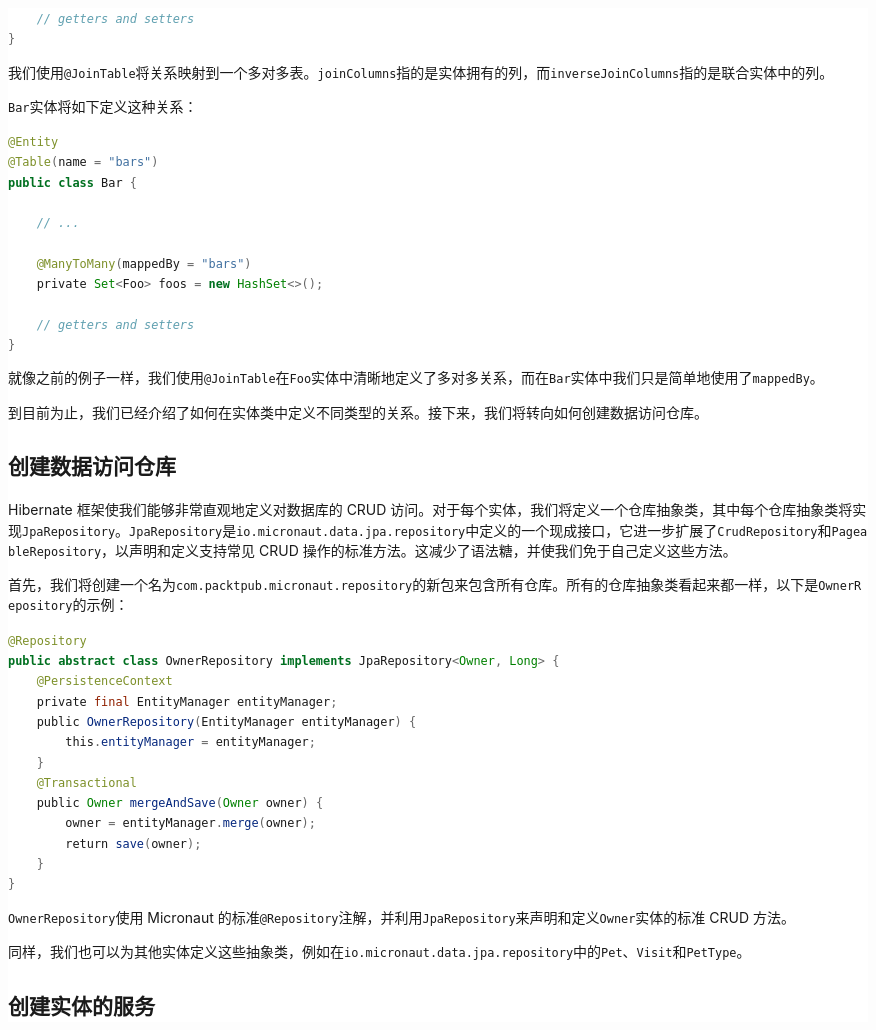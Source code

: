 ```java
    // getters and setters
}
```

我们使用`@JoinTable`将关系映射到一个多对多表。`joinColumns`指的是实体拥有的列，而`inverseJoinColumns`指的是联合实体中的列。

`Bar`实体将如下定义这种关系：

```java
@Entity
@Table(name = "bars")
public class Bar {    

    // ...  

    @ManyToMany(mappedBy = "bars")
    private Set<Foo> foos = new HashSet<>();

    // getters and setters   
}
```

就像之前的例子一样，我们使用`@JoinTable`在`Foo`实体中清晰地定义了多对多关系，而在`Bar`实体中我们只是简单地使用了`mappedBy`。

到目前为止，我们已经介绍了如何在实体类中定义不同类型的关系。接下来，我们将转向如何创建数据访问仓库。

## 创建数据访问仓库

Hibernate 框架使我们能够非常直观地定义对数据库的 CRUD 访问。对于每个实体，我们将定义一个仓库抽象类，其中每个仓库抽象类将实现`JpaRepository`。`JpaRepository`是`io.micronaut.data.jpa.repository`中定义的一个现成接口，它进一步扩展了`CrudRepository`和`PageableRepository`，以声明和定义支持常见 CRUD 操作的标准方法。这减少了语法糖，并使我们免于自己定义这些方法。

首先，我们将创建一个名为`com.packtpub.micronaut.repository`的新包来包含所有仓库。所有的仓库抽象类看起来都一样，以下是`OwnerRepository`的示例：

```java
@Repository
public abstract class OwnerRepository implements JpaRepository<Owner, Long> {
    @PersistenceContext
    private final EntityManager entityManager;
    public OwnerRepository(EntityManager entityManager) {
        this.entityManager = entityManager;
    }
    @Transactional
    public Owner mergeAndSave(Owner owner) {
        owner = entityManager.merge(owner);
        return save(owner);
    }
}
```

`OwnerRepository`使用 Micronaut 的标准`@Repository`注解，并利用`JpaRepository`来声明和定义`Owner`实体的标准 CRUD 方法。

同样，我们也可以为其他实体定义这些抽象类，例如在`io.micronaut.data.jpa.repository`中的`Pet`、`Visit`和`PetType`。

## 创建实体的服务

